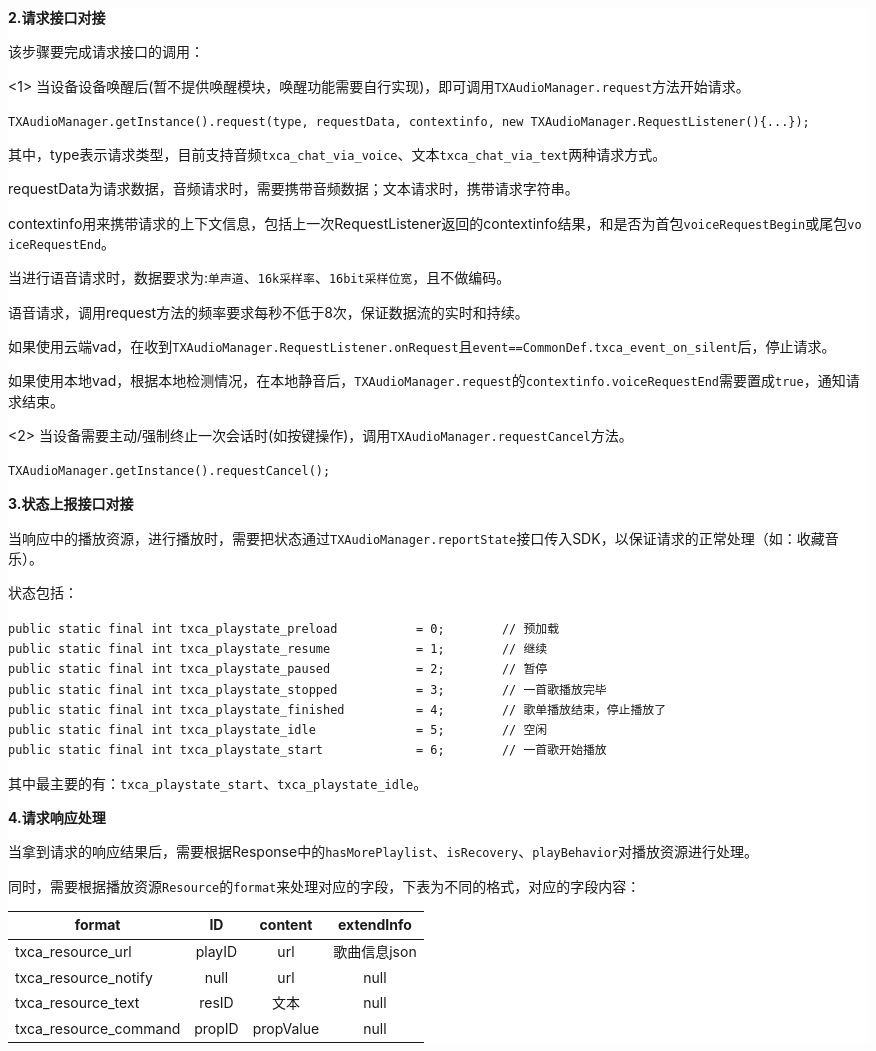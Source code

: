 **2.请求接口对接**

该步骤要完成请求接口的调用：

<1> 当设备设备唤醒后(暂不提供唤醒模块，唤醒功能需要自行实现)，即可调用`TXAudioManager.request`方法开始请求。

```
TXAudioManager.getInstance().request(type, requestData, contextinfo, new TXAudioManager.RequestListener(){...});
```

其中，type表示请求类型，目前支持音频`txca_chat_via_voice`、文本`txca_chat_via_text`两种请求方式。

requestData为请求数据，音频请求时，需要携带音频数据；文本请求时，携带请求字符串。

contextinfo用来携带请求的上下文信息，包括上一次RequestListener返回的contextinfo结果，和是否为首包`voiceRequestBegin`或尾包`voiceRequestEnd`。

当进行语音请求时，数据要求为:`单声道`、`16k采样率`、`16bit采样位宽`，且不做编码。

语音请求，调用request方法的频率要求每秒不低于8次，保证数据流的实时和持续。

如果使用云端vad，在收到`TXAudioManager.RequestListener.onRequest`且`event==CommonDef.txca_event_on_silent`后，停止请求。

如果使用本地vad，根据本地检测情况，在本地静音后，`TXAudioManager.request`的`contextinfo.voiceRequestEnd`需要置成`true`，通知请求结束。

<2> 当设备需要主动/强制终止一次会话时(如按键操作)，调用`TXAudioManager.requestCancel`方法。

```
TXAudioManager.getInstance().requestCancel();
```

**3.状态上报接口对接**

当响应中的播放资源，进行播放时，需要把状态通过`TXAudioManager.reportState`接口传入SDK，以保证请求的正常处理（如：收藏音乐）。

状态包括：

```
public static final int txca_playstate_preload           = 0;        // 预加载
public static final int txca_playstate_resume            = 1;        // 继续
public static final int txca_playstate_paused            = 2;        // 暂停
public static final int txca_playstate_stopped           = 3;        // 一首歌播放完毕
public static final int txca_playstate_finished          = 4;        // 歌单播放结束，停止播放了
public static final int txca_playstate_idle              = 5;        // 空闲
public static final int txca_playstate_start             = 6;        // 一首歌开始播放
```

其中最主要的有：`txca_playstate_start`、`txca_playstate_idle`。

**4.请求响应处理**

当拿到请求的响应结果后，需要根据Response中的`hasMorePlaylist`、`isRecovery`、`playBehavior`对播放资源进行处理。

同时，需要根据播放资源`Resource`的`format`来处理对应的字段，下表为不同的格式，对应的字段内容：

| format | ID | content | extendInfo |
| --- | :-: | :-: | :-: |
| txca_resource_url | playID | url | 歌曲信息json |
| txca_resource_notify | null | url | null |
| txca_resource_text | resID | 文本 | null |
| txca_resource_command | propID | propValue | null |
